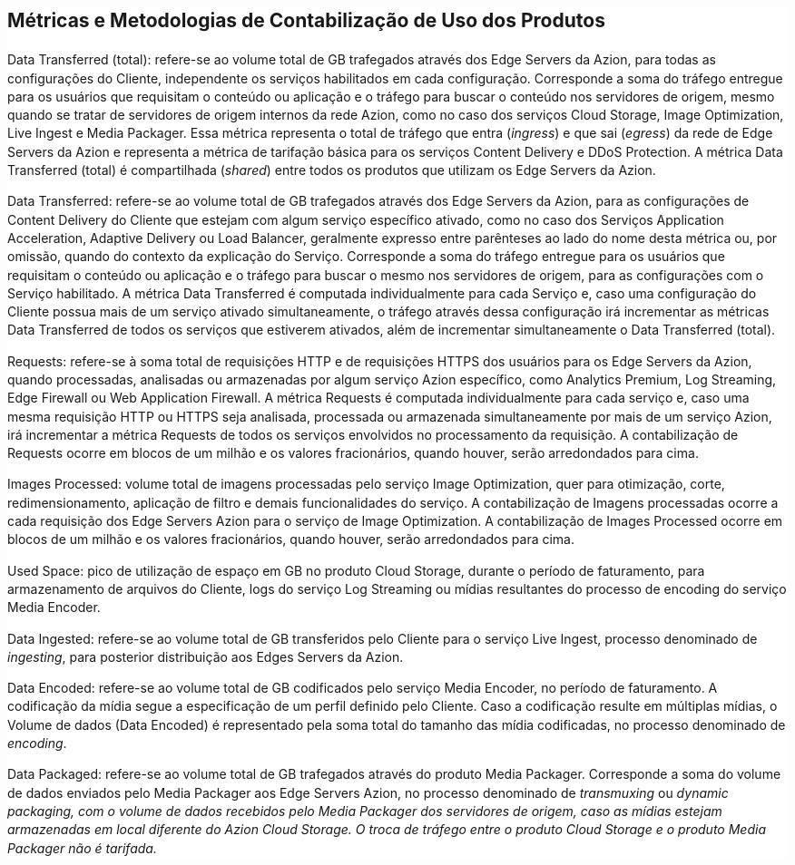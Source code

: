 ## Métricas e Metodologias de Contabilização de Uso dos Produtos

Data Transferred (total): refere-se ao volume total de GB trafegados através dos Edge Servers da Azion, para todas as configurações do Cliente, independente os serviços habilitados em cada configuração. Corresponde a soma do tráfego entregue para os usuários que requisitam o conteúdo ou aplicação e o tráfego para buscar o conteúdo nos servidores de origem, mesmo quando se tratar de servidores de origem internos da rede Azion, como no caso dos serviços Cloud Storage, Image Optimization, Live Ingest e Media Packager. Essa métrica representa o total de tráfego que entra (*ingress*) e que sai (*egress*) da rede de Edge Servers da Azion e representa a métrica de tarifação básica para os serviços Content Delivery e DDoS Protection. A métrica Data Transferred (total) é compartilhada (*shared*) entre todos os produtos que utilizam os Edge Servers da Azion.

Data Transferred: refere-se ao volume total de GB trafegados através dos Edge Servers da Azion, para as configurações de Content Delivery do Cliente que estejam com algum serviço específico ativado, como no caso dos Serviços Application Acceleration, Adaptive Delivery ou Load Balancer, geralmente expresso entre parênteses ao lado do nome desta métrica ou, por omissão, quando do contexto da explicação do Serviço. Corresponde a soma do tráfego entregue para os usuários que requisitam o conteúdo ou aplicação e o tráfego para buscar o mesmo nos servidores de origem, para as configurações com o Serviço habilitado. A métrica Data Transferred é computada individualmente para cada Serviço e, caso uma configuração do Cliente possua mais de um serviço ativado simultaneamente, o tráfego através dessa configuração irá incrementar as métricas Data Transferred de todos os serviços que estiverem ativados, além de incrementar simultaneamente o Data Transferred (total).

Requests: refere-se à soma total de requisições HTTP e de requisições HTTPS dos usuários para os Edge Servers da Azion, quando processadas, analisadas ou armazenadas por algum serviço Azion específico, como Analytics Premium, Log Streaming, Edge Firewall ou Web Application Firewall. A métrica Requests é computada individualmente para cada serviço e, caso uma mesma requisição HTTP ou HTTPS seja analisada, processada ou armazenada simultaneamente por mais de um serviço Azion, irá incrementar a métrica Requests de todos os serviços envolvidos no processamento da requisição. A contabilização de Requests ocorre em blocos de um milhão e os valores fracionários, quando houver, serão arredondados para cima.

Images Processed: volume total de imagens processadas pelo serviço Image Optimization, quer para otimização, corte, redimensionamento, aplicação de filtro e demais funcionalidades do serviço. A contabilização de Imagens processadas ocorre a cada requisição dos Edge Servers Azion para o serviço de Image Optimization. A contabilização de Images Processed ocorre em blocos de um milhão e os valores fracionários, quando houver, serão arredondados para cima.

Used Space: pico de utilização de espaço em GB no produto Cloud Storage, durante o período de faturamento, para armazenamento de arquivos do Cliente, logs do serviço Log Streaming ou mídias resultantes do processo de encoding do serviço Media Encoder.

Data Ingested: refere-se ao volume total de GB transferidos pelo Cliente para o serviço Live Ingest, processo denominado de *ingesting*, para posterior distribuição aos Edges Servers da Azion.

Data Encoded: refere-se ao volume total de GB codificados pelo serviço Media Encoder, no período de faturamento. A codificação da mídia segue a especificação de um perfil definido pelo Cliente. Caso a codificação resulte em múltiplas mídias, o Volume de dados (Data Encoded) é representado pela soma total do tamanho das mídia codificadas, no processo denominado de *encoding*.

Data Packaged: refere-se ao volume total de GB trafegados através do produto Media Packager. Corresponde a soma do volume de dados enviados pelo Media Packager aos Edge Servers Azion, no processo denominado de *transmuxing* ou *dynamic packaging, com o volume de dados recebidos pelo Media Packager dos servidores de origem, caso as mídias estejam armazenadas em local diferente do Azion Cloud Storage. O troca de tráfego entre o produto Cloud Storage e o produto Media Packager não é tarifada.*
